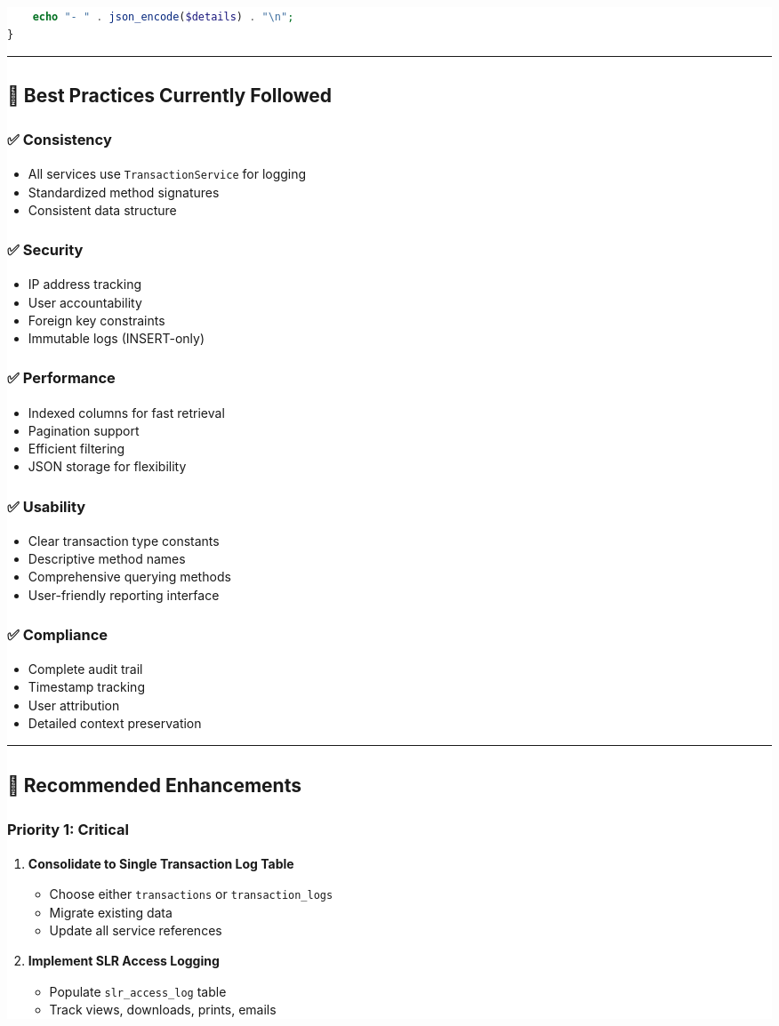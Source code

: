 ```php
    echo "- " . json_encode($details) . "\n";
}
```

---

## 🎯 Best Practices Currently Followed

### ✅ **Consistency**
- All services use `TransactionService` for logging
- Standardized method signatures
- Consistent data structure

### ✅ **Security**
- IP address tracking
- User accountability
- Foreign key constraints
- Immutable logs (INSERT-only)

### ✅ **Performance**
- Indexed columns for fast retrieval
- Pagination support
- Efficient filtering
- JSON storage for flexibility

### ✅ **Usability**
- Clear transaction type constants
- Descriptive method names
- Comprehensive querying methods
- User-friendly reporting interface

### ✅ **Compliance**
- Complete audit trail
- Timestamp tracking
- User attribution
- Detailed context preservation

---

## 🚀 Recommended Enhancements

### **Priority 1: Critical**

1. **Consolidate to Single Transaction Log Table**
   - Choose either `transactions` or `transaction_logs`
   - Migrate existing data
   - Update all service references

2. **Implement SLR Access Logging**
   - Populate `slr_access_log` table
   - Track views, downloads, prints, emails
